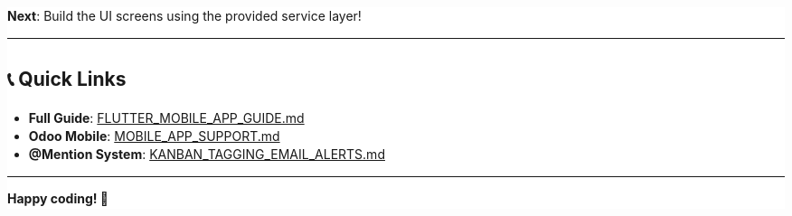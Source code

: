 **Next**: Build the UI screens using the provided service layer!

---

## 📞 Quick Links

- **Full Guide**: [FLUTTER_MOBILE_APP_GUIDE.md](../docs/FLUTTER_MOBILE_APP_GUIDE.md)
- **Odoo Mobile**: [MOBILE_APP_SUPPORT.md](../docs/MOBILE_APP_SUPPORT.md)
- **@Mention System**: [KANBAN_TAGGING_EMAIL_ALERTS.md](../docs/KANBAN_TAGGING_EMAIL_ALERTS.md)

---

**Happy coding! 🚀**
